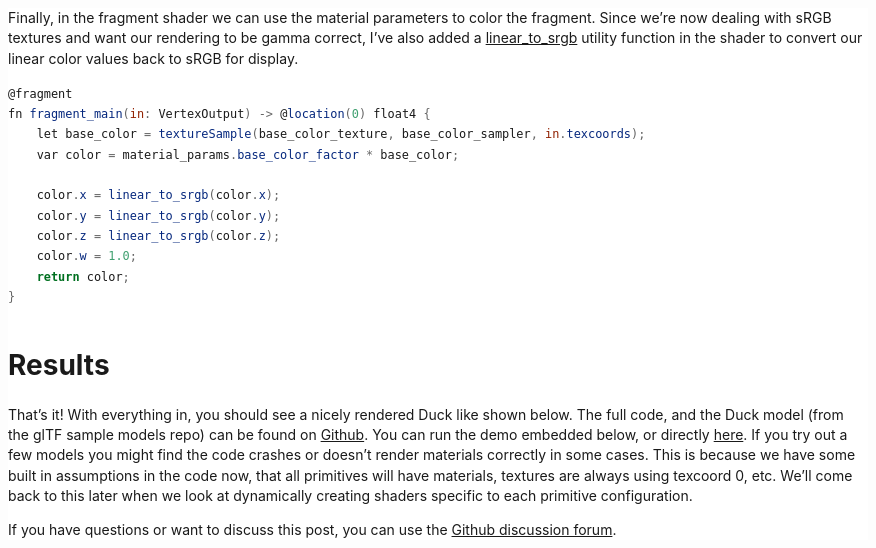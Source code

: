 Finally, in the fragment shader we can use the material parameters to color the fragment. Since we’re now dealing with sRGB textures and want our rendering to be gamma correct, I’ve also added a [linear_to_srgb](https://github.com/Twinklebear/webgpu-0-to-gltf/blob/main/5-textures-ts/src/gltf_prim.wgsl#L45-L50) utility function in the shader to convert our linear color values back to sRGB for display.

```glsl
@fragment
fn fragment_main(in: VertexOutput) -> @location(0) float4 {
    let base_color = textureSample(base_color_texture, base_color_sampler, in.texcoords);
    var color = material_params.base_color_factor * base_color;

    color.x = linear_to_srgb(color.x);
    color.y = linear_to_srgb(color.y);
    color.z = linear_to_srgb(color.z);
    color.w = 1.0;
    return color;
}
```

# Results

That’s it! With everything in, you should see a nicely rendered Duck like shown below. The full code, and the Duck model (from the glTF sample models repo) can be found on [Github](https://github.com/Twinklebear/webgpu-0-to-gltf/tree/main/5-textures-ts). You can run the demo embedded below, or directly [here](https://www.willusher.io/webgpu-0-to-gltf/5-textures-ts). If you try out a few models you might find the code crashes or doesn’t render materials correctly in some cases. This is because we have some built in assumptions in the code now, that all primitives will have materials, textures are always using texcoord 0, etc. We’ll come back to this later when we look at dynamically creating shaders specific to each primitive configuration.

If you have questions or want to discuss this post, you can use the [Github discussion forum](https://github.com/Twinklebear/webgpu-0-to-gltf/discussions/5).

<div class="ratio ratio-4x3">
<iframe src="https://www.willusher.io/webgpu-0-to-gltf/5-textures-ts">
</iframe>
</div>
